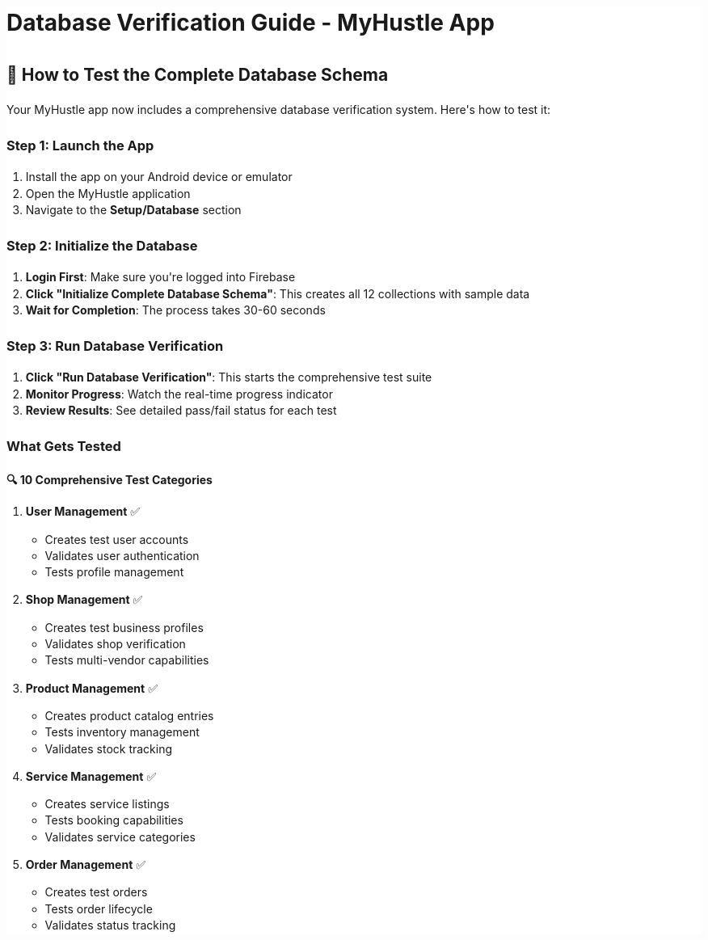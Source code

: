 # Database Verification Guide - MyHustle App

## 🎯 **How to Test the Complete Database Schema**

Your MyHustle app now includes a comprehensive database verification system. Here's how to test it:

### **Step 1: Launch the App**
1. Install the app on your Android device or emulator
2. Open the MyHustle application
3. Navigate to the **Setup/Database** section

### **Step 2: Initialize the Database**
1. **Login First**: Make sure you're logged into Firebase
2. **Click "Initialize Complete Database Schema"**: This creates all 12 collections with sample data
3. **Wait for Completion**: The process takes 30-60 seconds

### **Step 3: Run Database Verification**
1. **Click "Run Database Verification"**: This starts the comprehensive test suite
2. **Monitor Progress**: Watch the real-time progress indicator
3. **Review Results**: See detailed pass/fail status for each test

### **What Gets Tested**

#### **🔍 10 Comprehensive Test Categories**

1. **User Management** ✅
   - Creates test user accounts
   - Validates user authentication
   - Tests profile management

2. **Shop Management** ✅
   - Creates test business profiles
   - Validates shop verification
   - Tests multi-vendor capabilities

3. **Product Management** ✅
   - Creates product catalog entries
   - Tests inventory management
   - Validates stock tracking

4. **Service Management** ✅
   - Creates service listings
   - Tests booking capabilities
   - Validates service categories

5. **Order Management** ✅
   - Creates test orders
   - Tests order lifecycle
   - Validates status tracking

